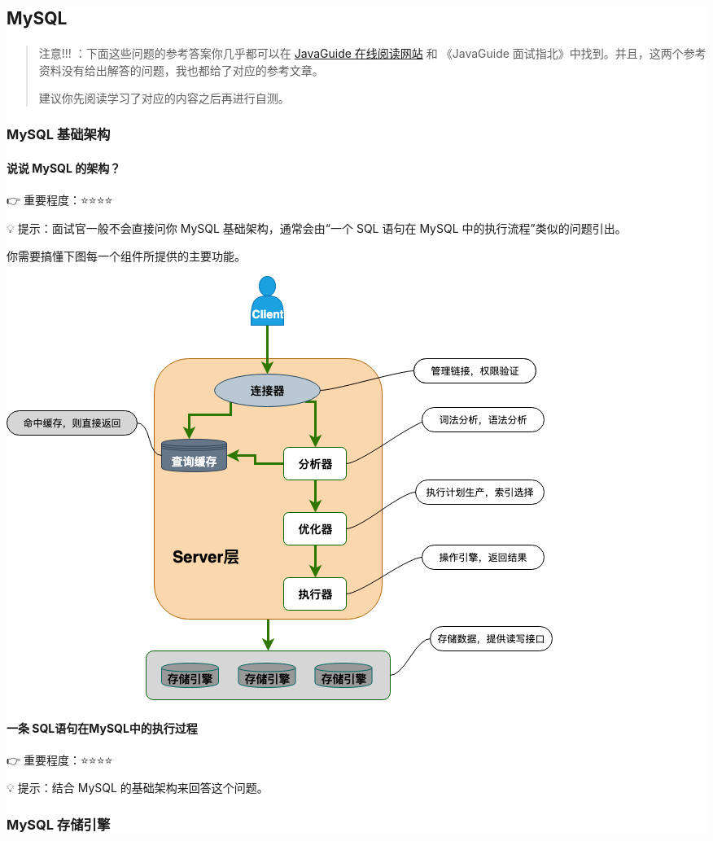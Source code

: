 ## **MySQL**

> 注意!!! ：下面这些问题的参考答案你几乎都可以在 [JavaGuide 在线阅读网站](https://javaguide.cn/database/mysql/mysql-questions-01.html) 和 《JavaGuide 面试指北》中找到。并且，这两个参考资料没有给出解答的问题，我也都给了对应的参考文章。
>
> 建议你先阅读学习了对应的内容之后再进行自测。

### MySQL 基础架构

#### 说说 MySQL 的架构？

👉 重要程度：⭐⭐⭐⭐

💡 提示：面试官一般不会直接问你 MySQL 基础架构，通常会由“一个 SQL 语句在 MySQL 中的执行流程”类似的问题引出。

你需要搞懂下图每一个组件所提供的主要功能。

![img](面试指北.assets/cf5f999b-c873-431a-90fb-20a3499433e8.png)

#### 一条 SQL语句在MySQL中的执行过程

👉 重要程度：⭐⭐⭐⭐

💡 提示：结合 MySQL 的基础架构来回答这个问题。

### MySQL 存储引擎
